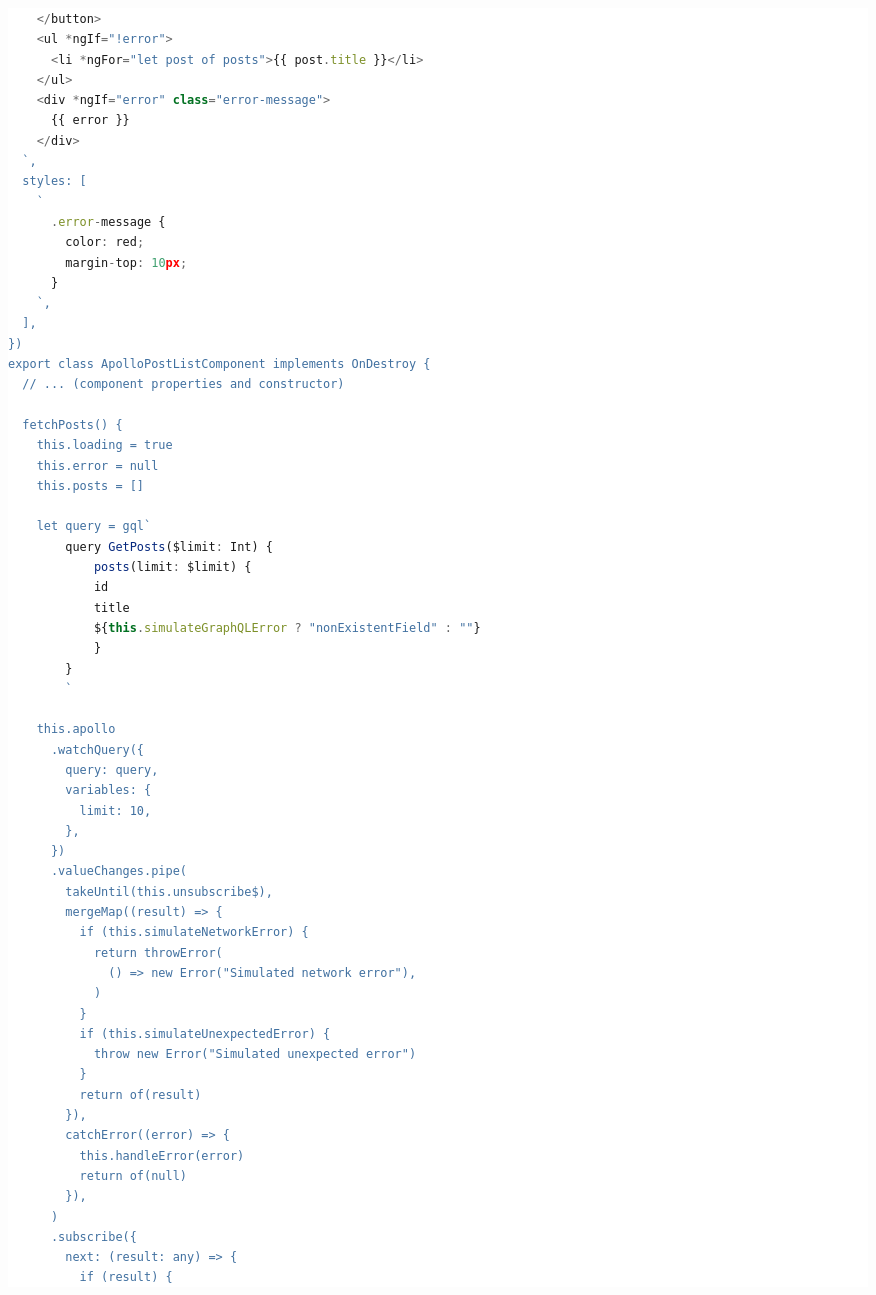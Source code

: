 ```typescript
    </button>
    <ul *ngIf="!error">
      <li *ngFor="let post of posts">{{ post.title }}</li>
    </ul>
    <div *ngIf="error" class="error-message">
      {{ error }}
    </div>
  `,
  styles: [
    `
      .error-message {
        color: red;
        margin-top: 10px;
      }
    `,
  ],
})
export class ApolloPostListComponent implements OnDestroy {
  // ... (component properties and constructor)

  fetchPosts() {
    this.loading = true
    this.error = null
    this.posts = []

    let query = gql`
        query GetPosts($limit: Int) {
            posts(limit: $limit) {
            id
            title
            ${this.simulateGraphQLError ? "nonExistentField" : ""}
            }
        }
        `

    this.apollo
      .watchQuery({
        query: query,
        variables: {
          limit: 10,
        },
      })
      .valueChanges.pipe(
        takeUntil(this.unsubscribe$),
        mergeMap((result) => {
          if (this.simulateNetworkError) {
            return throwError(
              () => new Error("Simulated network error"),
            )
          }
          if (this.simulateUnexpectedError) {
            throw new Error("Simulated unexpected error")
          }
          return of(result)
        }),
        catchError((error) => {
          this.handleError(error)
          return of(null)
        }),
      )
      .subscribe({
        next: (result: any) => {
          if (result) {
```